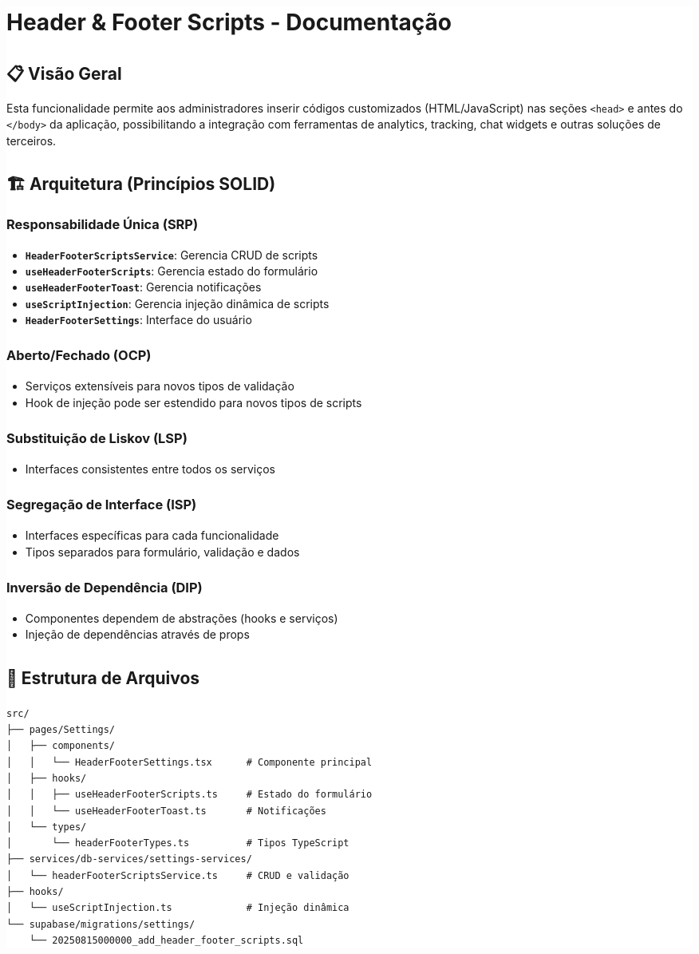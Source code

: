 # Header & Footer Scripts - Documentação

## 📋 Visão Geral

Esta funcionalidade permite aos administradores inserir códigos customizados (HTML/JavaScript) nas seções `<head>` e antes do `</body>` da aplicação, possibilitando a integração com ferramentas de analytics, tracking, chat widgets e outras soluções de terceiros.

## 🏗️ Arquitetura (Princípios SOLID)

### **Responsabilidade Única (SRP)**
- **`HeaderFooterScriptsService`**: Gerencia CRUD de scripts
- **`useHeaderFooterScripts`**: Gerencia estado do formulário
- **`useHeaderFooterToast`**: Gerencia notificações
- **`useScriptInjection`**: Gerencia injeção dinâmica de scripts
- **`HeaderFooterSettings`**: Interface do usuário

### **Aberto/Fechado (OCP)**
- Serviços extensíveis para novos tipos de validação
- Hook de injeção pode ser estendido para novos tipos de scripts

### **Substituição de Liskov (LSP)**
- Interfaces consistentes entre todos os serviços

### **Segregação de Interface (ISP)**
- Interfaces específicas para cada funcionalidade
- Tipos separados para formulário, validação e dados

### **Inversão de Dependência (DIP)**
- Componentes dependem de abstrações (hooks e serviços)
- Injeção de dependências através de props

## 📁 Estrutura de Arquivos

```
src/
├── pages/Settings/
│   ├── components/
│   │   └── HeaderFooterSettings.tsx      # Componente principal
│   ├── hooks/
│   │   ├── useHeaderFooterScripts.ts     # Estado do formulário
│   │   └── useHeaderFooterToast.ts       # Notificações
│   └── types/
│       └── headerFooterTypes.ts          # Tipos TypeScript
├── services/db-services/settings-services/
│   └── headerFooterScriptsService.ts     # CRUD e validação
├── hooks/
│   └── useScriptInjection.ts             # Injeção dinâmica
└── supabase/migrations/settings/
    └── 20250815000000_add_header_footer_scripts.sql
```
